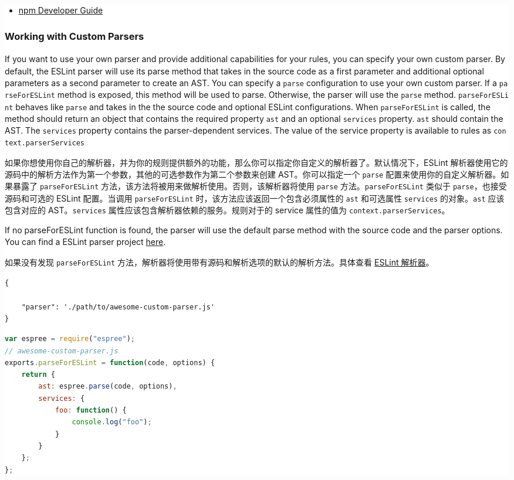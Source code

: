 * [npm Developer Guide](https://docs.npmjs.com/misc/developers)

### Working with Custom Parsers

If you want to use your own parser and provide additional capabilities for your rules, you can specify your own custom parser. By default, the ESLint parser will use its parse method that takes in the source code as a first parameter and additional optional parameters as a second parameter to create an AST. You can specify a `parse` configuration to use your own custom parser. If a `parseForESLint` method is exposed, this method will be used to parse. Otherwise, the parser will use the `parse` method. `parseForESLint` behaves like `parse` and takes in the the source code and optional ESLint configurations. When `parseForESLint` is called, the method should return an object that contains the required property `ast` and an optional `services` property. `ast` should contain the AST. The `services` property contains the parser-dependent services. The value of the service property is available to rules as `context.parserServices`

如果你想使用你自己的解析器，并为你的规则提供额外的功能，那么你可以指定你自定义的解析器了。默认情况下，ESLint 解析器使用它的源码中的解析方法作为第一个参数，其他的可选参数作为第二个参数来创建 AST。你可以指定一个 `parse` 配置来使用你的自定义解析器。如果暴露了 `parseForESLint` 方法，该方法将被用来做解析使用。否则，该解析器将使用 `parse` 方法。`parseForESLint` 类似于 `parse`，也接受源码和可选的 ESLint 配置。当调用 `parseForESLint` 时，该方法应该返回一个包含必须属性的 `ast` 和可选属性 `services` 的对象。`ast` 应该包含对应的 AST。`services` 属性应该包含解析器依赖的服务。规则对于的 service 属性的值为 `context.parserServices`。

If no parseForESLint function is found, the parser will use the default parse method with the source code and the parser options. You can find a ESLint parser project [here](https://github.com/eslint/typescript-eslint-parser).

如果没有发现 `parseForESLint` 方法，解析器将使用带有源码和解析选项的默认的解析方法。具体查看 [ESLint 解析器](https://github.com/eslint/typescript-eslint-parser)。

    {

        "parser": './path/to/awesome-custom-parser.js'
    }

```javascript
var espree = require("espree");
// awesome-custom-parser.js
exports.parseForESLint = function(code, options) {
    return {
        ast: espree.parse(code, options),
        services: {
            foo: function() {
                console.log("foo");
            }
        }
    };
};

```


